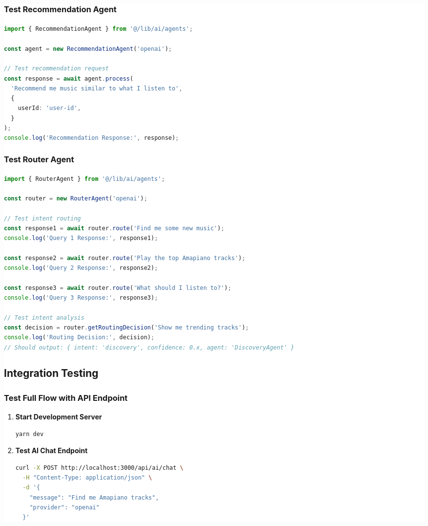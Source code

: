 ### Test Recommendation Agent

```typescript
import { RecommendationAgent } from '@/lib/ai/agents';

const agent = new RecommendationAgent('openai');

// Test recommendation request
const response = await agent.process(
  'Recommend me music similar to what I listen to',
  {
    userId: 'user-id',
  }
);
console.log('Recommendation Response:', response);
```

### Test Router Agent

```typescript
import { RouterAgent } from '@/lib/ai/agents';

const router = new RouterAgent('openai');

// Test intent routing
const response1 = await router.route('Find me some new music');
console.log('Query 1 Response:', response1);

const response2 = await router.route('Play the top Amapiano tracks');
console.log('Query 2 Response:', response2);

const response3 = await router.route('What should I listen to?');
console.log('Query 3 Response:', response3);

// Test intent analysis
const decision = router.getRoutingDecision('Show me trending tracks');
console.log('Routing Decision:', decision);
// Should output: { intent: 'discovery', confidence: 0.x, agent: 'DiscoveryAgent' }
```

## Integration Testing

### Test Full Flow with API Endpoint

1. **Start Development Server**

   ```bash
   yarn dev
   ```

2. **Test AI Chat Endpoint**

   ```bash
   curl -X POST http://localhost:3000/api/ai/chat \
     -H "Content-Type: application/json" \
     -d '{
       "message": "Find me Amapiano tracks",
       "provider": "openai"
     }'
   ```
